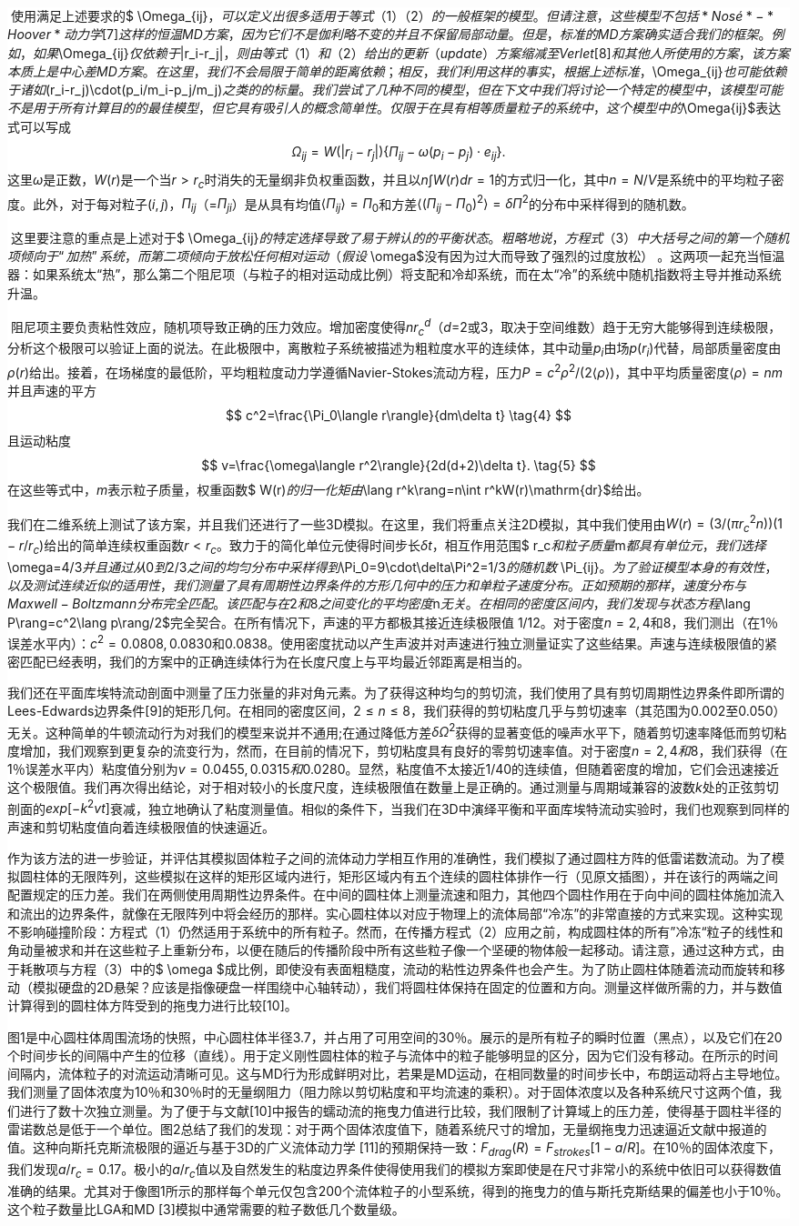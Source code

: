 ​	使用满足上述要求的$ \Omega_{ij}$，可以定义出很多适用于等式（1）（2）的一般框架的模型。但请注意，这些模型不包括*Nosé*-*Hoover*动力学[7]这样的恒温MD方案，因为它们不是伽利略不变的并且不保留局部动量。但是，标准的MD方案确实适合我们的框架。例如，如果$\Omega_{ij}$仅依赖于$|r_i-r_j|$，则由等式（1）和（2）给出的更新（update）方案缩减至Verlet [8]和其他人所使用的方案，该方案本质上是中心差MD方案。在这里，我们不会局限于简单的距离依赖；相反，我们利用这样的事实，根据上述标准，$\Omega_{ij}$也可能依赖于诸如$(r_i-r_j)\cdot(p_i/m_i-p_j/m_j)$之类的的标量。我们尝试了几种不同的模型，但在下文中我们将讨论一个特定的模型中，该模型可能不是用于所有计算目的的最佳模型，但它具有吸引人的概念简单性。仅限于在具有相等质量粒子的系统中，这个模型中的$\Omega{ij}$表达式可以写成
$$
\Omega_{ij}=W(|r_i-r_j|)\{\Pi_{ij}-\omega(p_i-p_j)\cdot e_{ij}\}.		\tag{3}
$$
这里$\omega$是正数，$W( r)$是一个当$r>r_c$时消失的无量纲非负权重函数，并且以$n\int W(r)dr=1$的方式归一化，其中$n=N/V$是系统中的平均粒子密度。此外，对于每对粒子$(i,j)$，$\Pi_{ij}$（=$\Pi_{ji}$）是从具有均值$\langle\Pi_{ij}\rangle=\Pi_0$和方差$\langle(\Pi_{ij}-\Pi_0)^2\rangle=\delta\Pi^2$的分布中采样得到的随机数。

​	这里要注意的重点是上述对于$ \Omega_{ij}$的特定选择导致了易于辨认的的平衡状态。粗略地说，方程式（3）中大括号之间的第一个随机项倾向于“加热”系统，而第二项倾向于放松任何相对运动（假设$ \omega$没有因为过大而导致了强烈的过度放松） 。这两项一起充当恒温器：如果系统太“热”，那么第二个阻尼项（与粒子的相对运动成比例）将支配和冷却系统，而在太“冷”的系统中随机指数将主导并推动系统升温。

​	阻尼项主要负责粘性效应，随机项导致正确的压力效应。增加密度使得$nr_c^d$（$d$=2或3，取决于空间维数）趋于无穷大能够得到连续极限，分析这个极限可以验证上面的说法。在此极限中，离散粒子系统被描述为粗粒度水平的连续体，其中动量$p_i$由场$p(r_i)$代替，局部质量密度由$\rho(r)$给出。接着，在场梯度的最低阶，平均粗粒度动力学遵循Navier-Stokes流动方程，压力$P=c^2\rho^2/(2\langle\rho\rangle)$，其中平均质量密度$\langle\rho\rangle=nm$并且声速的平方
$$
c^2=\frac{\Pi_0\langle r\rangle}{dm\delta t}		\tag{4}
$$
且运动粘度
$$
v=\frac{\omega\langle r^2\rangle}{2d(d+2)\delta t}.		\tag{5}
$$
在这些等式中，$m$表示粒子质量，权重函数$ W(r)$的归一化矩由$\lang r^k\rang=n\int r^kW(r)\mathrm{dr}$给出。

​	我们在二维系统上测试了该方案，并且我们还进行了一些3D模拟。在这里，我们将重点关注2D模拟，其中我们使用由$W(r)=(3/(\pi r_c^2n))(1-r/r_c)$给出的简单连续权重函数$r<r_c$。致力于的简化单位元使得时间步长$\delta t$，相互作用范围$ r_c$和粒子质量$m$都具有单位元，我们选择$\omega=4/3$并且通过从0到$2/3$之间的均匀分布中采样得到$\Pi_0=9\cdot\delta\Pi^2=1/3$的随机数$ \Pi_{ij}$。为了验证模型本身的有效性，以及测试连续近似的适用性，我们测量了具有周期性边界条件的方形几何中的压力和单粒子速度分布。正如预期的那样，速度分布与Maxwell-Boltzmann分布完全匹配。该匹配与在2和8之间变化的平均密度$n$无关。在相同的密度区间内，我们发现与状态方程$\lang P\rang=c^2\lang p\rang/2$完全契合。在所有情况下，声速的平方都极其接近连续极限值 $1/12$。对于密度$n=2,4$和$8$，我们测出（在1％误差水平内）：$c^2 = 0.0808,0.0830$和$0.0838$。使用密度扰动以产生声波并对声速进行独立测量证实了这些结果。声速与连续极限值的紧密匹配已经表明，我们的方案中的正确连续体行为在长度尺度上与平均最近邻距离是相当的。

​	我们还在平面库埃特流动剖面中测量了压力张量的非对角元素。为了获得这种均匀的剪切流，我们使用了具有剪切周期性边界条件即所谓的Lees-Edwards边界条件[9]的矩形几何。在相同的密度区间，$2\le n\le 8$，我们获得的剪切粘度几乎与剪切速率（其范围为0.002至0.050）无关。这种简单的牛顿流动行为对我们的模型来说并不通用;在通过降低方差$\delta\Omega^2$获得的显著变低的噪声水平下，随着剪切速率降低而剪切粘度增加，我们观察到更复杂的流变行为，然而，在目前的情况下，剪切粘度具有良好的零剪切速率值。对于密度$n = 2,4和8$，我们获得（在1％误差水平内）粘度值分别为$v = 0.0455,0.0315和0.0280$。显然，粘度值不太接近1/40的连续值，但随着密度的增加，它们会迅速接近这个极限值。我们再次得出结论，对于相对较小的长度尺度，连续极限值在数量上是正确的。通过测量与周期域兼容的波数$k$处的正弦剪切剖面的$exp[-k^2vt]$衰减，独立地确认了粘度测量值。相似的条件下，当我们在3D中演绎平衡和平面库埃特流动实验时，我们也观察到同样的声速和剪切粘度值向着连续极限值的快速逼近。

​	作为该方法的进一步验证，并评估其模拟固体粒子之间的流体动力学相互作用的准确性，我们模拟了通过圆柱方阵的低雷诺数流动。为了模拟圆柱体的无限阵列，这些模拟在这样的矩形区域内进行，矩形区域内有五个连续的圆柱体排作一行（见原文插图），并在该行的两端之间配置规定的压力差。我们在两侧使用周期性边界条件。在中间的圆柱体上测量流速和阻力，其他四个圆柱作用在于向中间的圆柱体施加流入和流出的边界条件，就像在无限阵列中将会经历的那样。实心圆柱体以对应于物理上的流体局部“冷冻”的非常直接的方式来实现。这种实现不影响碰撞阶段：方程式（1）仍然适用于系统中的所有粒子。然而，在传播方程式（2）应用之前，构成圆柱体的所有”冷冻“粒子的线性和角动量被求和并在这些粒子上重新分布，以便在随后的传播阶段中所有这些粒子像一个坚硬的物体般一起移动。请注意，通过这种方式，由于耗散项与方程（3）中的$ \omega $成比例，即使没有表面粗糙度，流动的粘性边界条件也会产生。为了防止圆柱体随着流动而旋转和移动（模拟硬盘的2D悬架？应该是指像硬盘一样围绕中心轴转动），我们将圆柱体保持在固定的位置和方向。测量这样做所需的力，并与数值计算得到的圆柱体方阵受到的拖曳力进行比较[10]。

​	图1是中心圆柱体周围流场的快照，中心圆柱体半径3.7，并占用了可用空间的30％。展示的是所有粒子的瞬时位置（黑点），以及它们在20个时间步长的间隔中产生的位移（直线）。用于定义刚性圆柱体的粒子与流体中的粒子能够明显的区分，因为它们没有移动。在所示的时间间隔内，流体粒子的对流运动清晰可见。这与MD行为形成鲜明对比，若果是MD运动，在相同数量的时间步长中，布朗运动将占主导地位。我们测量了固体浓度为10％和30％时的无量纲阻力（阻力除以剪切粘度和平均流速的乘积）。对于固体浓度以及各种系统尺寸这两个值，我们进行了数十次独立测量。为了便于与文献[10]中报告的蠕动流的拖曳力值进行比较，我们限制了计算域上的压力差，使得基于圆柱半径的雷诺数总是低于一个单位。图2总结了我们的发现：对于两个固体浓度值下，随着系统尺寸的增加，无量纲拖曳力迅速逼近文献中报道的值。这种向斯托克斯流极限的逼近与基于3D的广义流体动力学 [11]的预期保持一致：$F_{drag}(R)=F_{strokes}[1-a/R]$。在10％的固体浓度下，我们发现$a/r_c=0.17$。极小的$a/ r_c$值以及自然发生的粘度边界条件使得使用我们的模拟方案即使是在尺寸非常小的系统中依旧可以获得数值准确的结果。尤其对于像图1所示的那样每个单元仅包含200个流体粒子的小型系统，得到的拖曳力的值与斯托克斯结果的偏差也小于10％。这个粒子数量比LGA和MD [3]模拟中通常需要的粒子数低几个数量级。
